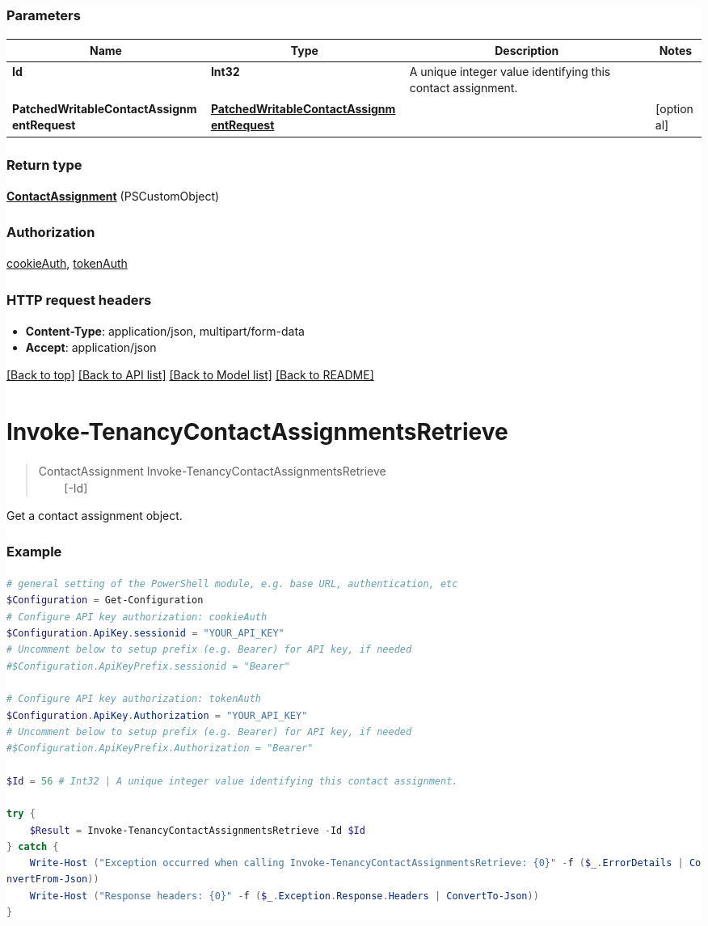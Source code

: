 ### Parameters

Name | Type | Description  | Notes
------------- | ------------- | ------------- | -------------
 **Id** | **Int32**| A unique integer value identifying this contact assignment. | 
 **PatchedWritableContactAssignmentRequest** | [**PatchedWritableContactAssignmentRequest**](PatchedWritableContactAssignmentRequest.md)|  | [optional] 

### Return type

[**ContactAssignment**](ContactAssignment.md) (PSCustomObject)

### Authorization

[cookieAuth](../README.md#cookieAuth), [tokenAuth](../README.md#tokenAuth)

### HTTP request headers

 - **Content-Type**: application/json, multipart/form-data
 - **Accept**: application/json

[[Back to top]](#) [[Back to API list]](../README.md#documentation-for-api-endpoints) [[Back to Model list]](../README.md#documentation-for-models) [[Back to README]](../README.md)

<a id="Invoke-TenancyContactAssignmentsRetrieve"></a>
# **Invoke-TenancyContactAssignmentsRetrieve**
> ContactAssignment Invoke-TenancyContactAssignmentsRetrieve<br>
> &nbsp;&nbsp;&nbsp;&nbsp;&nbsp;&nbsp;&nbsp;&nbsp;[-Id] <Int32><br>



Get a contact assignment object.

### Example
```powershell
# general setting of the PowerShell module, e.g. base URL, authentication, etc
$Configuration = Get-Configuration
# Configure API key authorization: cookieAuth
$Configuration.ApiKey.sessionid = "YOUR_API_KEY"
# Uncomment below to setup prefix (e.g. Bearer) for API key, if needed
#$Configuration.ApiKeyPrefix.sessionid = "Bearer"

# Configure API key authorization: tokenAuth
$Configuration.ApiKey.Authorization = "YOUR_API_KEY"
# Uncomment below to setup prefix (e.g. Bearer) for API key, if needed
#$Configuration.ApiKeyPrefix.Authorization = "Bearer"

$Id = 56 # Int32 | A unique integer value identifying this contact assignment.

try {
    $Result = Invoke-TenancyContactAssignmentsRetrieve -Id $Id
} catch {
    Write-Host ("Exception occurred when calling Invoke-TenancyContactAssignmentsRetrieve: {0}" -f ($_.ErrorDetails | ConvertFrom-Json))
    Write-Host ("Response headers: {0}" -f ($_.Exception.Response.Headers | ConvertTo-Json))
}
```
